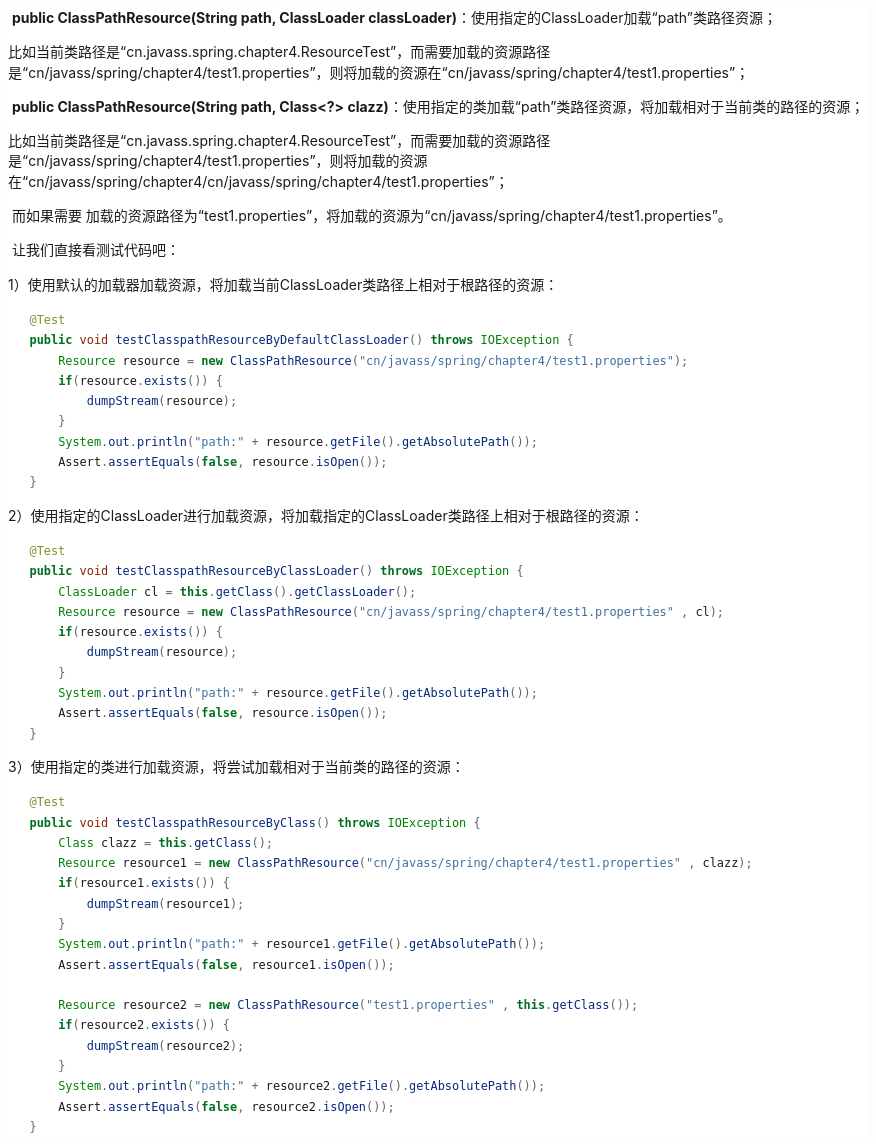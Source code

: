 ​          **public ClassPathResource(String path, ClassLoader classLoader)**：使用指定的ClassLoader加载“path”类路径资源；

 比如当前类路径是“cn.javass.spring.chapter4.ResourceTest”，而需要加载的资源路径是“cn/javass/spring/chapter4/test1.properties”，则将加载的资源在“cn/javass/spring/chapter4/test1.properties”；

​          **public ClassPathResource(String path, Class<?> clazz)**：使用指定的类加载“path”类路径资源，将加载相对于当前类的路径的资源；

 比如当前类路径是“cn.javass.spring.chapter4.ResourceTest”，而需要加载的资源路径是“cn/javass/spring/chapter4/test1.properties”，则将加载的资源在“cn/javass/spring/chapter4/cn/javass/spring/chapter4/test1.properties”；

​        而如果需要 加载的资源路径为“test1.properties”，将加载的资源为“cn/javass/spring/chapter4/test1.properties”。

​        让我们直接看测试代码吧：

 1）使用默认的加载器加载资源，将加载当前ClassLoader类路径上相对于根路径的资源：

 ```java
    @Test
    public void testClasspathResourceByDefaultClassLoader() throws IOException {
        Resource resource = new ClassPathResource("cn/javass/spring/chapter4/test1.properties");
        if(resource.exists()) {
            dumpStream(resource);
        }
        System.out.println("path:" + resource.getFile().getAbsolutePath());
        Assert.assertEquals(false, resource.isOpen());
    }
 ```

2）使用指定的ClassLoader进行加载资源，将加载指定的ClassLoader类路径上相对于根路径的资源：

 ```java
    @Test
    public void testClasspathResourceByClassLoader() throws IOException {
        ClassLoader cl = this.getClass().getClassLoader();
        Resource resource = new ClassPathResource("cn/javass/spring/chapter4/test1.properties" , cl);
        if(resource.exists()) {
            dumpStream(resource);
        }
        System.out.println("path:" + resource.getFile().getAbsolutePath());
        Assert.assertEquals(false, resource.isOpen());
    }
 ```

3）使用指定的类进行加载资源，将尝试加载相对于当前类的路径的资源：

 ```java
    @Test
    public void testClasspathResourceByClass() throws IOException {
        Class clazz = this.getClass();
        Resource resource1 = new ClassPathResource("cn/javass/spring/chapter4/test1.properties" , clazz);
        if(resource1.exists()) {
            dumpStream(resource1);
        }
        System.out.println("path:" + resource1.getFile().getAbsolutePath());
        Assert.assertEquals(false, resource1.isOpen());

        Resource resource2 = new ClassPathResource("test1.properties" , this.getClass());
        if(resource2.exists()) {
            dumpStream(resource2);
        }
        System.out.println("path:" + resource2.getFile().getAbsolutePath());
        Assert.assertEquals(false, resource2.isOpen());
    }
 ```
